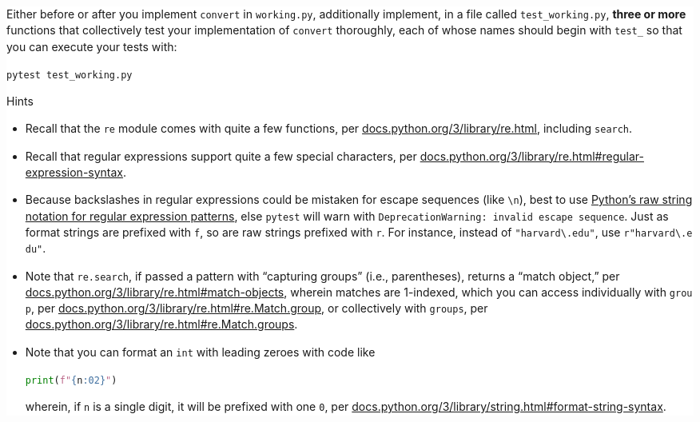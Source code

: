 Either before or after you implement `convert` in `working.py`,
additionally implement, in a file called `test_working.py`, **three or
more** functions that collectively test your implementation of `convert`
thoroughly, each of whose names should begin with `test_` so that you
can execute your tests with:

``` highlight
pytest test_working.py
```

Hints

-   Recall that the `re` module comes with
    quite a few functions, per
    [docs.python.org/3/library/re.html](https://docs.python.org/3/library/re.html),
    including `search`.

-   Recall that regular expressions support
    quite a few special characters, per
    [docs.python.org/3/library/re.html#regular-expression-syntax](https://docs.python.org/3/library/re.html#regular-expression-syntax).

-   Because backslashes in regular
    expressions could be mistaken for escape sequences (like `\n`), best
    to use [Python’s raw string notation for regular expression
    patterns](https://docs.python.org/3/library/re.html#module-re), else
    `pytest` will warn with
    `DeprecationWarning: invalid escape sequence`. Just as format
    strings are prefixed with `f`, so are raw strings prefixed with `r`.
    For instance, instead of `"harvard\.edu"`, use `r"harvard\.edu"`.

-   Note that `re.search`, if passed a
    pattern with “capturing groups” (i.e., parentheses), returns a
    “match object,” per
    [docs.python.org/3/library/re.html#match-objects](https://docs.python.org/3/library/re.html#match-objects),
    wherein matches are 1-indexed, which you can access individually
    with `group`, per
    [docs.python.org/3/library/re.html#re.Match.group](https://docs.python.org/3/library/re.html#re.Match.group),
    or collectively with `groups`, per
    [docs.python.org/3/library/re.html#re.Match.groups](https://docs.python.org/3/library/re.html#re.Match.groups).

-   Note that you can format an `int` with
    leading zeroes with code like

    ``` python
    print(f"{n:02}")
    ```

    wherein, if `n` is a single digit, it will be prefixed with one `0`,
    per
    [docs.python.org/3/library/string.html#format-string-syntax](https://docs.python.org/3/library/string.html#format-string-syntax).
